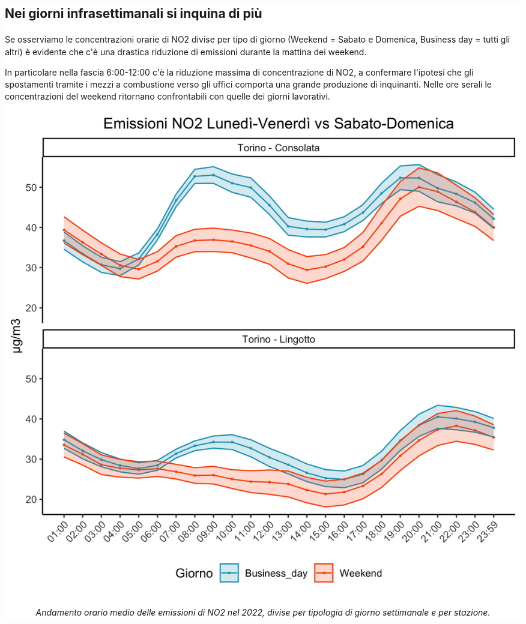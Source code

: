 ## Nei giorni infrasettimanali si inquina di più
Se osserviamo le concentrazioni orarie di NO2 divise per tipo di giorno (Weekend = Sabato e Domenica, Business day = tutti gli altri) è evidente che c'è una drastica riduzione di emissioni durante la mattina dei weekend.

In particolare nella fascia 6:00-12:00 c'è la riduzione massima di concentrazione di NO2, a confermare l'ipotesi che gli spostamenti tramite i mezzi a combustione verso gli uffici comporta una grande produzione di inquinanti.
Nelle ore serali le concentrazioni del weekend ritornano confrontabili con quelle dei giorni lavorativi.

<p align="center">
  <img src="/assets/images/2024-04-20-air_quality/03_NO2_2022_hours_weekend_vs_weekday.png" width="100%" />
</p>
<p align="center">
<em>Andamento orario medio delle emissioni di NO2 nel 2022, divise per tipologia di giorno settimanale e per stazione.</em>
</p>
